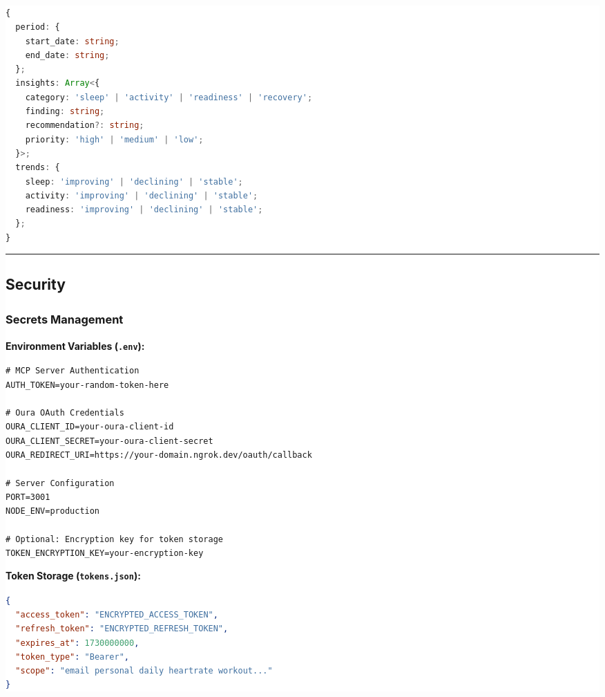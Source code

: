```typescript
{
  period: {
    start_date: string;
    end_date: string;
  };
  insights: Array<{
    category: 'sleep' | 'activity' | 'readiness' | 'recovery';
    finding: string;
    recommendation?: string;
    priority: 'high' | 'medium' | 'low';
  }>;
  trends: {
    sleep: 'improving' | 'declining' | 'stable';
    activity: 'improving' | 'declining' | 'stable';
    readiness: 'improving' | 'declining' | 'stable';
  };
}
```

-----

## Security

### Secrets Management

**Environment Variables (`.env`):**

```
# MCP Server Authentication
AUTH_TOKEN=your-random-token-here

# Oura OAuth Credentials
OURA_CLIENT_ID=your-oura-client-id
OURA_CLIENT_SECRET=your-oura-client-secret
OURA_REDIRECT_URI=https://your-domain.ngrok.dev/oauth/callback

# Server Configuration
PORT=3001
NODE_ENV=production

# Optional: Encryption key for token storage
TOKEN_ENCRYPTION_KEY=your-encryption-key
```

**Token Storage (`tokens.json`):**

```json
{
  "access_token": "ENCRYPTED_ACCESS_TOKEN",
  "refresh_token": "ENCRYPTED_REFRESH_TOKEN",
  "expires_at": 1730000000,
  "token_type": "Bearer",
  "scope": "email personal daily heartrate workout..."
}
```
